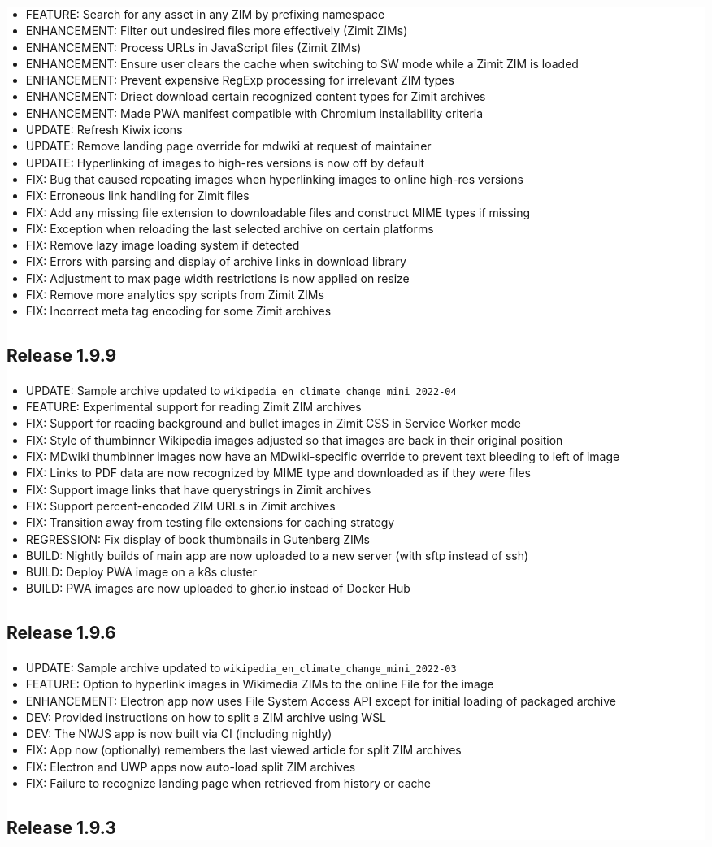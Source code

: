 * FEATURE: Search for any asset in any ZIM by prefixing namespace
* ENHANCEMENT: Filter out undesired files more effectively (Zimit ZIMs)
* ENHANCEMENT: Process URLs in JavaScript files (Zimit ZIMs)
* ENHANCEMENT: Ensure user clears the cache when switching to SW mode while a Zimit ZIM is loaded
* ENHANCEMENT: Prevent expensive RegExp processing for irrelevant ZIM types
* ENHANCEMENT: Driect download certain recognized content types for Zimit archives
* ENHANCEMENT: Made PWA manifest compatible with Chromium installability criteria
* UPDATE: Refresh Kiwix icons
* UPDATE: Remove landing page override for mdwiki at request of maintainer
* UPDATE: Hyperlinking of images to high-res versions is now off by default
* FIX: Bug that caused repeating images when hyperlinking images to online high-res versions
* FIX: Erroneous link handling for Zimit files
* FIX: Add any missing file extension to downloadable files and construct MIME types if missing
* FIX: Exception when reloading the last selected archive on certain platforms
* FIX: Remove lazy image loading system if detected
* FIX: Errors with parsing and display of archive links in download library
* FIX: Adjustment to max page width restrictions is now applied on resize
* FIX: Remove more analytics spy scripts from Zimit ZIMs
* FIX: Incorrect meta tag encoding for some Zimit archives

## Release 1.9.9

* UPDATE: Sample archive updated to `wikipedia_en_climate_change_mini_2022-04`
* FEATURE: Experimental support for reading Zimit ZIM archives
* FIX: Support for reading background and bullet images in Zimit CSS in Service Worker mode
* FIX: Style of thumbinner Wikipedia images adjusted so that images are back in their original position
* FIX: MDwiki thumbinner images now have an MDwiki-specific override to prevent text bleeding to left of image
* FIX: Links to PDF data are now recognized by MIME type and downloaded as if they were files
* FIX: Support image links that have querystrings in Zimit archives
* FIX: Support percent-encoded ZIM URLs in Zimit archives
* FIX: Transition away from testing file extensions for caching strategy
* REGRESSION: Fix display of book thumbnails in Gutenberg ZIMs
* BUILD: Nightly builds of main app are now uploaded to a new server (with sftp instead of ssh)
* BUILD: Deploy PWA image on a k8s cluster
* BUILD: PWA images are now uploaded to ghcr.io instead of Docker Hub

## Release 1.9.6

* UPDATE: Sample archive updated to `wikipedia_en_climate_change_mini_2022-03`
* FEATURE: Option to hyperlink images in Wikimedia ZIMs to the online File for the image
* ENHANCEMENT: Electron app now uses File System Access API except for initial loading of packaged archive
* DEV: Provided instructions on how to split a ZIM archive using WSL
* DEV: The NWJS app is now built via CI (including nightly)
* FIX: App now (optionally) remembers the last viewed article for split ZIM archives
* FIX: Electron and UWP apps now auto-load split ZIM archives
* FIX: Failure to recognize landing page when retrieved from history or cache

## Release 1.9.3
